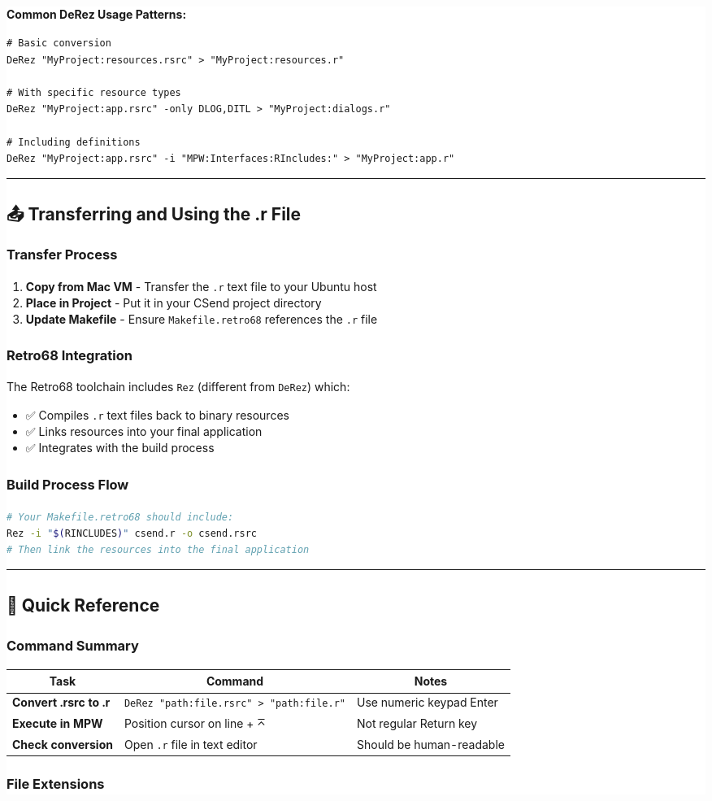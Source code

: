 **Common DeRez Usage Patterns:**

```mpw
# Basic conversion
DeRez "MyProject:resources.rsrc" > "MyProject:resources.r"

# With specific resource types
DeRez "MyProject:app.rsrc" -only DLOG,DITL > "MyProject:dialogs.r"

# Including definitions
DeRez "MyProject:app.rsrc" -i "MPW:Interfaces:RIncludes:" > "MyProject:app.r"
```

---

## 📤 Transferring and Using the .r File

### Transfer Process

1. **Copy from Mac VM** - Transfer the `.r` text file to your Ubuntu host
2. **Place in Project** - Put it in your CSend project directory
3. **Update Makefile** - Ensure `Makefile.retro68` references the `.r` file

### Retro68 Integration

The Retro68 toolchain includes `Rez` (different from `DeRez`) which:
- ✅ Compiles `.r` text files back to binary resources
- ✅ Links resources into your final application
- ✅ Integrates with the build process

### Build Process Flow

```bash
# Your Makefile.retro68 should include:
Rez -i "$(RINCLUDES)" csend.r -o csend.rsrc
# Then link the resources into the final application
```

---

## 🚀 Quick Reference

### Command Summary

| Task | Command | Notes |
|------|---------|-------|
| **Convert .rsrc to .r** | `DeRez "path:file.rsrc" > "path:file.r"` | Use numeric keypad Enter |
| **Execute in MPW** | Position cursor on line + ⌅ | Not regular Return key |
| **Check conversion** | Open `.r` file in text editor | Should be human-readable |

### File Extensions
